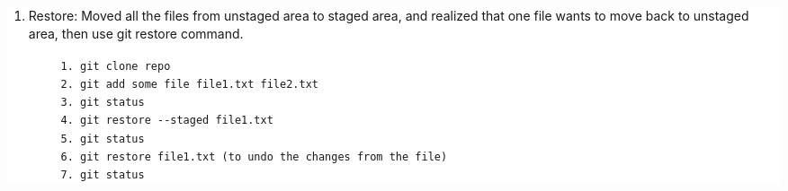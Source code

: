 1. Restore: Moved all the files from unstaged area to staged area, and realized that one file wants to move back to unstaged area, then use git restore command.

            1. git clone repo
            2. git add some file file1.txt file2.txt
            3. git status
            4. git restore --staged file1.txt
            5. git status
            6. git restore file1.txt (to undo the changes from the file)
            7. git status
            
